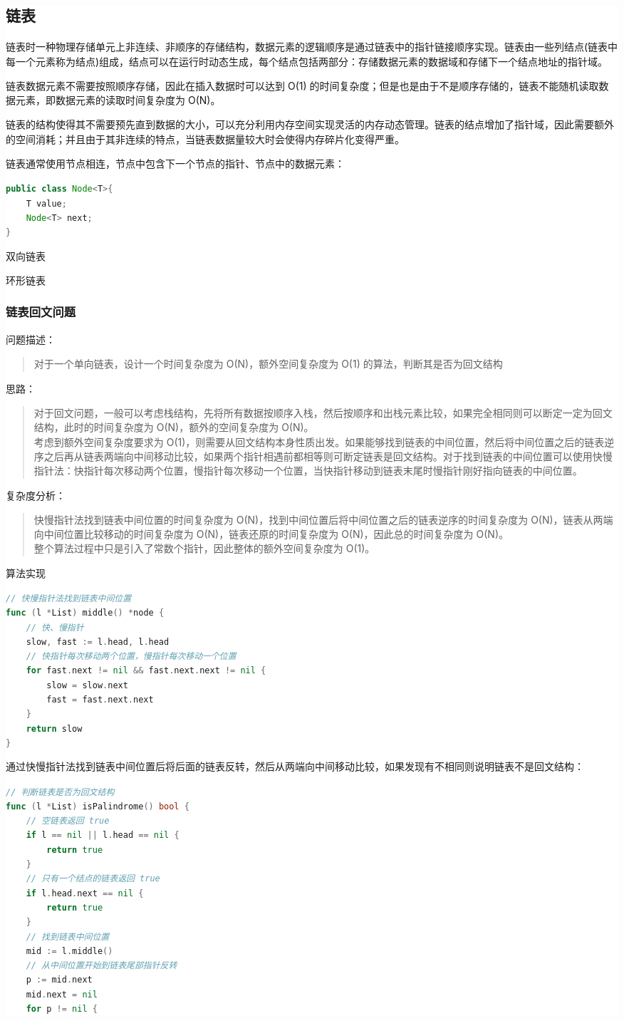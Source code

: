 ## 链表
链表时一种物理存储单元上非连续、非顺序的存储结构，数据元素的逻辑顺序是通过链表中的指针链接顺序实现。链表由一些列结点(链表中每一个元素称为结点)组成，结点可以在运行时动态生成，每个结点包括两部分：存储数据元素的数据域和存储下一个结点地址的指针域。

链表数据元素不需要按照顺序存储，因此在插入数据时可以达到 O(1) 的时间复杂度；但是也是由于不是顺序存储的，链表不能随机读取数据元素，即数据元素的读取时间复杂度为 O(N)。

链表的结构使得其不需要预先直到数据的大小，可以充分利用内存空间实现灵活的内存动态管理。链表的结点增加了指针域，因此需要额外的空间消耗；并且由于其非连续的特点，当链表数据量较大时会使得内存碎片化变得严重。

链表通常使用节点相连，节点中包含下一个节点的指针、节点中的数据元素：
```java
public class Node<T>{
    T value;
    Node<T> next;
}
```

双向链表

环形链表

### 链表回文问题
问题描述：
> 对于一个单向链表，设计一个时间复杂度为 O(N)，额外空间复杂度为 O(1) 的算法，判断其是否为回文结构

思路：
> 对于回文问题，一般可以考虑栈结构，先将所有数据按顺序入栈，然后按顺序和出栈元素比较，如果完全相同则可以断定一定为回文结构，此时的时间复杂度为 O(N)，额外的空间复杂度为 O(N)。<br>
> 考虑到额外空间复杂度要求为 O(1)，则需要从回文结构本身性质出发。如果能够找到链表的中间位置，然后将中间位置之后的链表逆序之后再从链表两端向中间移动比较，如果两个指针相遇前都相等则可断定链表是回文结构。对于找到链表的中间位置可以使用快慢指针法：快指针每次移动两个位置，慢指针每次移动一个位置，当快指针移动到链表末尾时慢指针刚好指向链表的中间位置。<br>

复杂度分析：
> 快慢指针法找到链表中间位置的时间复杂度为 O(N)，找到中间位置后将中间位置之后的链表逆序的时间复杂度为 O(N)，链表从两端向中间位置比较移动的时间复杂度为 O(N)，链表还原的时间复杂度为 O(N)，因此总的时间复杂度为 O(N)。<br>
> 整个算法过程中只是引入了常数个指针，因此整体的额外空间复杂度为 O(1)。

算法实现
```go
// 快慢指针法找到链表中间位置
func (l *List) middle() *node {
	// 快、慢指针
	slow, fast := l.head, l.head
	// 快指针每次移动两个位置，慢指针每次移动一个位置
	for fast.next != nil && fast.next.next != nil {
		slow = slow.next
		fast = fast.next.next
	}
	return slow
}
```
通过快慢指针法找到链表中间位置后将后面的链表反转，然后从两端向中间移动比较，如果发现有不相同则说明链表不是回文结构：
```go
// 判断链表是否为回文结构
func (l *List) isPalindrome() bool {
	// 空链表返回 true
	if l == nil || l.head == nil {
		return true
	}
	// 只有一个结点的链表返回 true
	if l.head.next == nil {
		return true
	}
	// 找到链表中间位置
	mid := l.middle()
	// 从中间位置开始到链表尾部指针反转
	p := mid.next
	mid.next = nil
	for p != nil {
```